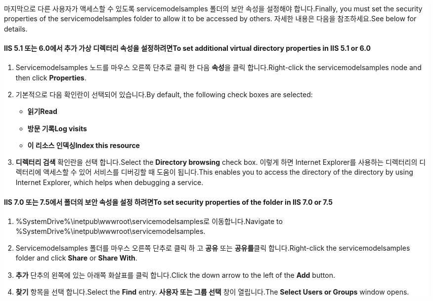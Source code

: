  <span data-ttu-id="5bb5c-142">마지막으로 다른 사용자가 액세스할 수 있도록 servicemodelsamples 폴더의 보안 속성을 설정해야 합니다.</span><span class="sxs-lookup"><span data-stu-id="5bb5c-142">Finally, you must set the security properties of the servicemodelsamples folder to allow it to be accessed by others.</span></span> <span data-ttu-id="5bb5c-143">자세한 내용은 다음을 참조하세요.</span><span class="sxs-lookup"><span data-stu-id="5bb5c-143">See below for details.</span></span>  
  
#### <a name="to-set-additional-virtual-directory-properties-in-iis-51-or-60"></a><span data-ttu-id="5bb5c-144">IIS 5.1 또는 6.0에서 추가 가상 디렉터리 속성을 설정하려면</span><span class="sxs-lookup"><span data-stu-id="5bb5c-144">To set additional virtual directory properties in IIS 5.1 or 6.0</span></span>  
  
1. <span data-ttu-id="5bb5c-145">Servicemodelsamples 노드를 마우스 오른쪽 단추로 클릭 한 다음 **속성**을 클릭 합니다.</span><span class="sxs-lookup"><span data-stu-id="5bb5c-145">Right-click the servicemodelsamples node and then click **Properties**.</span></span>  
  
2. <span data-ttu-id="5bb5c-146">기본적으로 다음 확인란이 선택되어 있습니다.</span><span class="sxs-lookup"><span data-stu-id="5bb5c-146">By default, the following check boxes are selected:</span></span>  
  
    - <span data-ttu-id="5bb5c-147">**읽기**</span><span class="sxs-lookup"><span data-stu-id="5bb5c-147">**Read**</span></span>  
  
    - <span data-ttu-id="5bb5c-148">**방문 기록**</span><span class="sxs-lookup"><span data-stu-id="5bb5c-148">**Log visits**</span></span>  
  
    - <span data-ttu-id="5bb5c-149">**이 리소스 인덱싱**</span><span class="sxs-lookup"><span data-stu-id="5bb5c-149">**Index this resource**</span></span>  
  
3. <span data-ttu-id="5bb5c-150">**디렉터리 검색** 확인란을 선택 합니다.</span><span class="sxs-lookup"><span data-stu-id="5bb5c-150">Select the **Directory browsing** check box.</span></span> <span data-ttu-id="5bb5c-151">이렇게 하면 Internet Explorer를 사용하는 디렉터리의 디렉터리에 액세스할 수 있어 서비스를 디버깅할 때 도움이 됩니다.</span><span class="sxs-lookup"><span data-stu-id="5bb5c-151">This enables you to access the directory of the directory by using Internet Explorer, which helps when debugging a service.</span></span>  
  
#### <a name="to-set-security-properties-of-the-folder-in-iis-70-or-75"></a><span data-ttu-id="5bb5c-152">IIS 7.0 또는 7.5에서 폴더의 보안 속성을 설정 하려면</span><span class="sxs-lookup"><span data-stu-id="5bb5c-152">To set security properties of the folder in IIS 7.0 or 7.5</span></span>  
  
1. <span data-ttu-id="5bb5c-153">%SystemDrive%\inetpub\wwwroot\servicemodelsamples로 이동합니다.</span><span class="sxs-lookup"><span data-stu-id="5bb5c-153">Navigate to %SystemDrive%\inetpub\wwwroot\servicemodelsamples.</span></span>  
  
2. <span data-ttu-id="5bb5c-154">Servicemodelsamples 폴더를 마우스 오른쪽 단추로 클릭 하 고 **공유** 또는 **공유를**클릭 합니다.</span><span class="sxs-lookup"><span data-stu-id="5bb5c-154">Right-click the servicemodelsamples folder and click **Share** or **Share With**.</span></span>  
  
3. <span data-ttu-id="5bb5c-155">**추가** 단추의 왼쪽에 있는 아래쪽 화살표를 클릭 합니다.</span><span class="sxs-lookup"><span data-stu-id="5bb5c-155">Click the down arrow to the left of the **Add** button.</span></span>  
  
4. <span data-ttu-id="5bb5c-156">**찾기** 항목을 선택 합니다.</span><span class="sxs-lookup"><span data-stu-id="5bb5c-156">Select the **Find** entry.</span></span> <span data-ttu-id="5bb5c-157">**사용자 또는 그룹 선택** 창이 열립니다.</span><span class="sxs-lookup"><span data-stu-id="5bb5c-157">The **Select Users or Groups** window opens.</span></span>  
  
